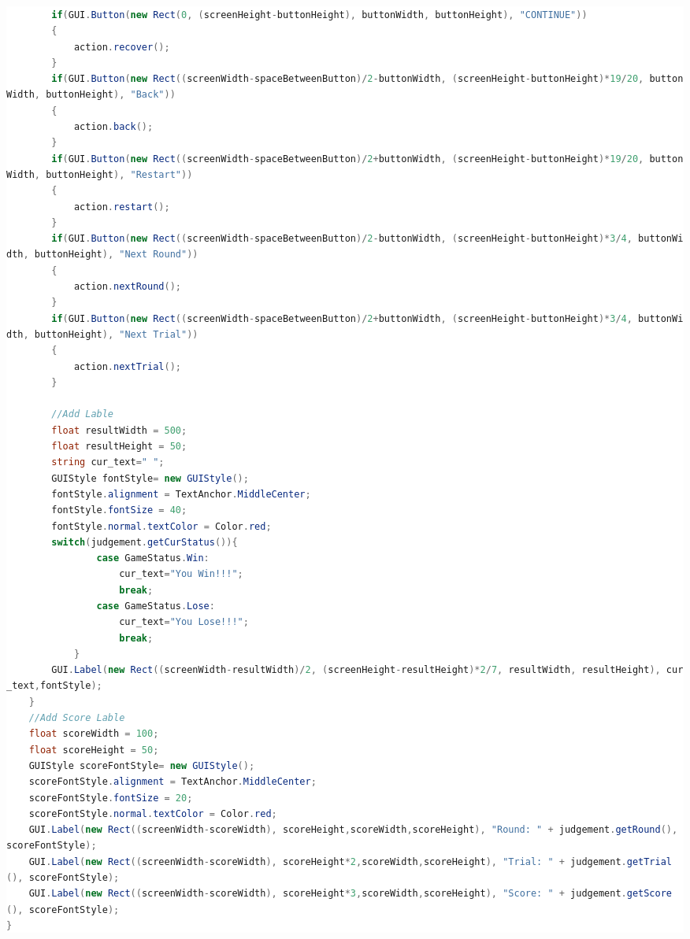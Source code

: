    ```c#
           if(GUI.Button(new Rect(0, (screenHeight-buttonHeight), buttonWidth, buttonHeight), "CONTINUE"))
           {
               action.recover();
           }
           if(GUI.Button(new Rect((screenWidth-spaceBetweenButton)/2-buttonWidth, (screenHeight-buttonHeight)*19/20, buttonWidth, buttonHeight), "Back"))
           {
               action.back();
           }
           if(GUI.Button(new Rect((screenWidth-spaceBetweenButton)/2+buttonWidth, (screenHeight-buttonHeight)*19/20, buttonWidth, buttonHeight), "Restart"))
           {
               action.restart();
           }
           if(GUI.Button(new Rect((screenWidth-spaceBetweenButton)/2-buttonWidth, (screenHeight-buttonHeight)*3/4, buttonWidth, buttonHeight), "Next Round"))
           {
               action.nextRound();
           }
           if(GUI.Button(new Rect((screenWidth-spaceBetweenButton)/2+buttonWidth, (screenHeight-buttonHeight)*3/4, buttonWidth, buttonHeight), "Next Trial"))
           {
               action.nextTrial();
           }
   
           //Add Lable
           float resultWidth = 500;
           float resultHeight = 50;
           string cur_text=" ";
           GUIStyle fontStyle= new GUIStyle();
           fontStyle.alignment = TextAnchor.MiddleCenter;
           fontStyle.fontSize = 40;
           fontStyle.normal.textColor = Color.red;
           switch(judgement.getCurStatus()){
                   case GameStatus.Win:
                       cur_text="You Win!!!";
                       break;
                   case GameStatus.Lose:
                       cur_text="You Lose!!!";
                       break;
               }
           GUI.Label(new Rect((screenWidth-resultWidth)/2, (screenHeight-resultHeight)*2/7, resultWidth, resultHeight), cur_text,fontStyle);
       }
       //Add Score Lable
       float scoreWidth = 100;
       float scoreHeight = 50;
       GUIStyle scoreFontStyle= new GUIStyle();
       scoreFontStyle.alignment = TextAnchor.MiddleCenter;
       scoreFontStyle.fontSize = 20;
       scoreFontStyle.normal.textColor = Color.red;
       GUI.Label(new Rect((screenWidth-scoreWidth), scoreHeight,scoreWidth,scoreHeight), "Round: " + judgement.getRound(), scoreFontStyle);
       GUI.Label(new Rect((screenWidth-scoreWidth), scoreHeight*2,scoreWidth,scoreHeight), "Trial: " + judgement.getTrial(), scoreFontStyle);
       GUI.Label(new Rect((screenWidth-scoreWidth), scoreHeight*3,scoreWidth,scoreHeight), "Score: " + judgement.getScore(), scoreFontStyle);
   }
   ```
